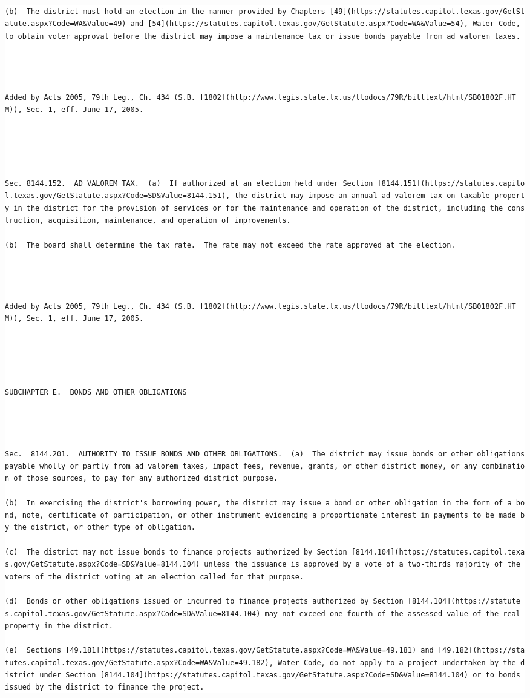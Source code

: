     (b)  The district must hold an election in the manner provided by Chapters [49](https://statutes.capitol.texas.gov/GetStatute.aspx?Code=WA&Value=49) and [54](https://statutes.capitol.texas.gov/GetStatute.aspx?Code=WA&Value=54), Water Code, to obtain voter approval before the district may impose a maintenance tax or issue bonds payable from ad valorem taxes.
    
    
    
    
    Added by Acts 2005, 79th Leg., Ch. 434 (S.B. [1802](http://www.legis.state.tx.us/tlodocs/79R/billtext/html/SB01802F.HTM)), Sec. 1, eff. June 17, 2005.
    
    
    
    
    
    Sec. 8144.152.  AD VALOREM TAX.  (a)  If authorized at an election held under Section [8144.151](https://statutes.capitol.texas.gov/GetStatute.aspx?Code=SD&Value=8144.151), the district may impose an annual ad valorem tax on taxable property in the district for the provision of services or for the maintenance and operation of the district, including the construction, acquisition, maintenance, and operation of improvements.
    
    (b)  The board shall determine the tax rate.  The rate may not exceed the rate approved at the election.
    
    
    
    
    Added by Acts 2005, 79th Leg., Ch. 434 (S.B. [1802](http://www.legis.state.tx.us/tlodocs/79R/billtext/html/SB01802F.HTM)), Sec. 1, eff. June 17, 2005.
    
    
    
    
    
    SUBCHAPTER E.  BONDS AND OTHER OBLIGATIONS
    
      
    
    
    Sec.  8144.201.  AUTHORITY TO ISSUE BONDS AND OTHER OBLIGATIONS.  (a)  The district may issue bonds or other obligations payable wholly or partly from ad valorem taxes, impact fees, revenue, grants, or other district money, or any combination of those sources, to pay for any authorized district purpose.
    
    (b)  In exercising the district's borrowing power, the district may issue a bond or other obligation in the form of a bond, note, certificate of participation, or other instrument evidencing a proportionate interest in payments to be made by the district, or other type of obligation.
    
    (c)  The district may not issue bonds to finance projects authorized by Section [8144.104](https://statutes.capitol.texas.gov/GetStatute.aspx?Code=SD&Value=8144.104) unless the issuance is approved by a vote of a two-thirds majority of the voters of the district voting at an election called for that purpose.
    
    (d)  Bonds or other obligations issued or incurred to finance projects authorized by Section [8144.104](https://statutes.capitol.texas.gov/GetStatute.aspx?Code=SD&Value=8144.104) may not exceed one-fourth of the assessed value of the real property in the district.
    
    (e)  Sections [49.181](https://statutes.capitol.texas.gov/GetStatute.aspx?Code=WA&Value=49.181) and [49.182](https://statutes.capitol.texas.gov/GetStatute.aspx?Code=WA&Value=49.182), Water Code, do not apply to a project undertaken by the district under Section [8144.104](https://statutes.capitol.texas.gov/GetStatute.aspx?Code=SD&Value=8144.104) or to bonds issued by the district to finance the project.
    
    